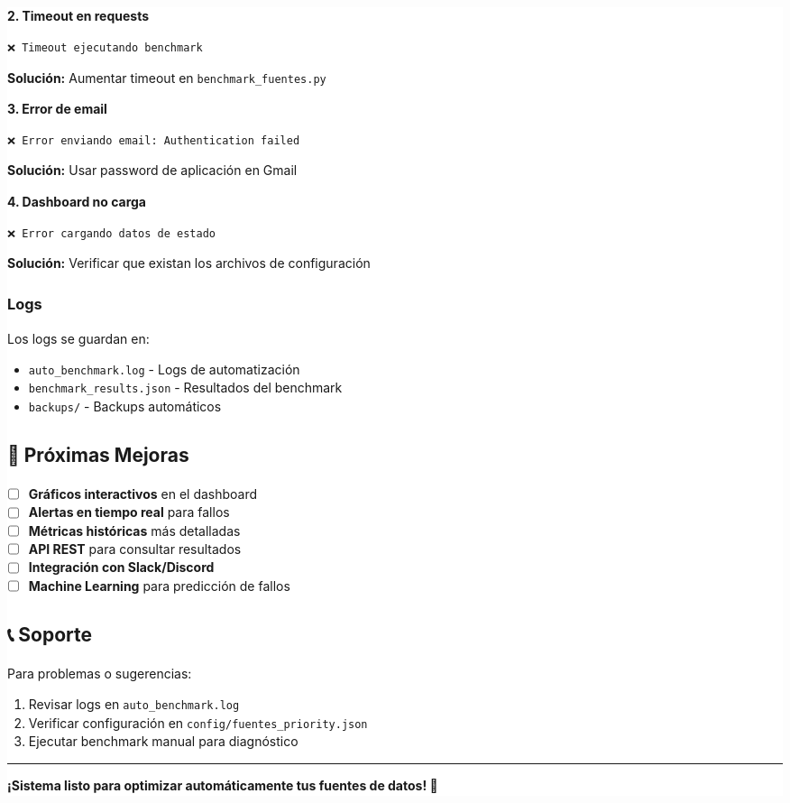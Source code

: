 **2. Timeout en requests**
```
❌ Timeout ejecutando benchmark
```
**Solución:** Aumentar timeout en `benchmark_fuentes.py`

**3. Error de email**
```
❌ Error enviando email: Authentication failed
```
**Solución:** Usar password de aplicación en Gmail

**4. Dashboard no carga**
```
❌ Error cargando datos de estado
```
**Solución:** Verificar que existan los archivos de configuración

### Logs

Los logs se guardan en:
- `auto_benchmark.log` - Logs de automatización
- `benchmark_results.json` - Resultados del benchmark
- `backups/` - Backups automáticos

## 🔮 Próximas Mejoras

- [ ] **Gráficos interactivos** en el dashboard
- [ ] **Alertas en tiempo real** para fallos
- [ ] **Métricas históricas** más detalladas
- [ ] **API REST** para consultar resultados
- [ ] **Integración con Slack/Discord**
- [ ] **Machine Learning** para predicción de fallos

## 📞 Soporte

Para problemas o sugerencias:
1. Revisar logs en `auto_benchmark.log`
2. Verificar configuración en `config/fuentes_priority.json`
3. Ejecutar benchmark manual para diagnóstico

---

**¡Sistema listo para optimizar automáticamente tus fuentes de datos! 🚀** 
